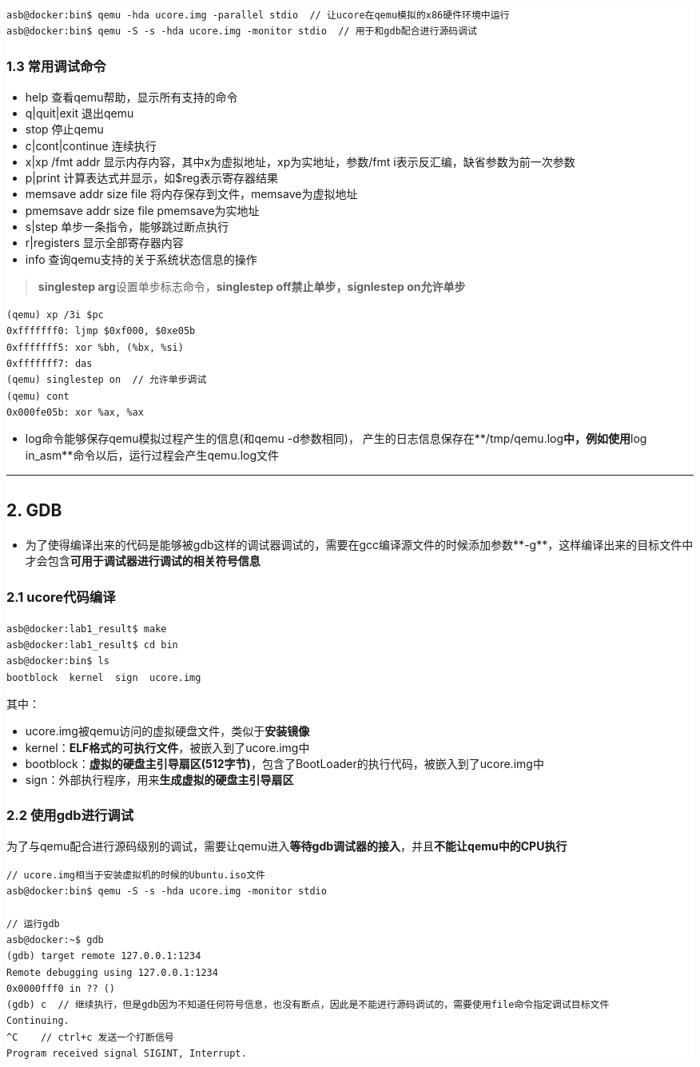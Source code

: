 ```
asb@docker:bin$ qemu -hda ucore.img -parallel stdio  // 让ucore在qemu模拟的x86硬件环境中运行
asb@docker:bin$ qemu -S -s -hda ucore.img -monitor stdio  // 用于和gdb配合进行源码调试
```

### 1.3 常用调试命令
- help 查看qemu帮助，显示所有支持的命令
- q|quit|exit  退出qemu
- stop   停止qemu
- c|cont|continue  连续执行
- x|xp /fmt addr 显示内存内容，其中x为虚拟地址，xp为实地址，参数/fmt i表示反汇编，缺省参数为前一次参数
- p|print 计算表达式并显示，如$reg表示寄存器结果
- memsave addr size file  将内存保存到文件，memsave为虚拟地址 
- pmemsave addr size file  pmemsave为实地址
- s|step  单步一条指令，能够跳过断点执行
- r|registers 显示全部寄存器内容
- info 查询qemu支持的关于系统状态信息的操作
> **singlestep arg**设置单步标志命令，**singlestep off禁止单步，signlestep on允许单步**

```
(qemu) xp /3i $pc
0xfffffff0: ljmp $0xf000, $0xe05b
0xfffffff5: xor %bh, (%bx, %si)
0xfffffff7: das
(qemu) singlestep on  // 允许单步调试
(qemu) cont
0x000fe05b: xor %ax, %ax
```
- log命令能够保存qemu模拟过程产生的信息(和qemu -d参数相同)， 产生的日志信息保存在**/tmp/qemu.log**中，例如使用**log in_asm**命令以后，运行过程会产生qemu.log文件


------
## 2. GDB
- 为了使得编译出来的代码是能够被gdb这样的调试器调试的，需要在gcc编译源文件的时候添加参数**-g**，这样编译出来的目标文件中才会包含**可用于调试器进行调试的相关符号信息**

### 2.1 ucore代码编译
```
asb@docker:lab1_result$ make
asb@docker:lab1_result$ cd bin
asb@docker:bin$ ls
bootblock  kernel  sign  ucore.img
```
其中：
- ucore.img被qemu访问的虚拟硬盘文件，类似于**安装镜像**
- kernel：**ELF格式的可执行文件**，被嵌入到了ucore.img中
- bootblock：**虚拟的硬盘主引导扇区(512字节)**，包含了BootLoader的执行代码，被嵌入到了ucore.img中
- sign：外部执行程序，用来**生成虚拟的硬盘主引导扇区**

### 2.2 使用gdb进行调试
为了与qemu配合进行源码级别的调试，需要让qemu进入**等待gdb调试器的接入**，并且**不能让qemu中的CPU执行**
```
// ucore.img相当于安装虚拟机的时候的Ubuntu.iso文件
asb@docker:bin$ qemu -S -s -hda ucore.img -monitor stdio

// 运行gdb
asb@docker:~$ gdb 
(gdb) target remote 127.0.0.1:1234
Remote debugging using 127.0.0.1:1234
0x0000fff0 in ?? ()
(gdb) c  // 继续执行，但是gdb因为不知道任何符号信息，也没有断点，因此是不能进行源码调试的，需要使用file命令指定调试目标文件
Continuing.
^C    // ctrl+c 发送一个打断信号
Program received signal SIGINT, Interrupt.
```